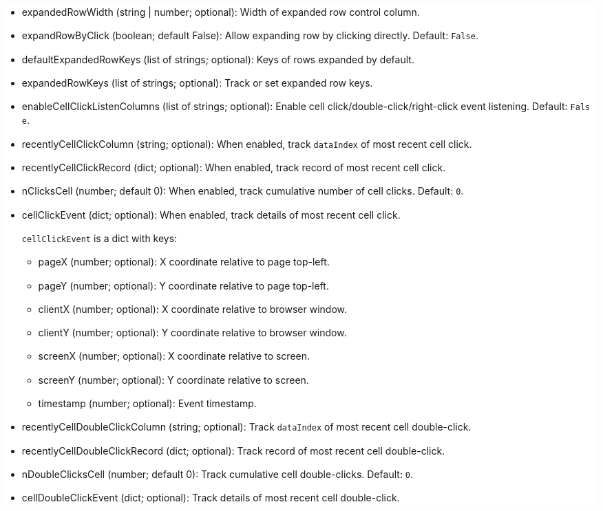 - expandedRowWidth (string | number; optional):
  Width of expanded row control column.

- expandRowByClick (boolean; default False):
  Allow expanding row by clicking directly. Default: `False`.

- defaultExpandedRowKeys (list of strings; optional):
  Keys of rows expanded by default.

- expandedRowKeys (list of strings; optional):
  Track or set expanded row keys.

- enableCellClickListenColumns (list of strings; optional):
  Enable cell click/double-click/right-click event listening. Default: `False`.

- recentlyCellClickColumn (string; optional):
  When enabled, track `dataIndex` of most recent cell click.

- recentlyCellClickRecord (dict; optional):
  When enabled, track record of most recent cell click.

- nClicksCell (number; default 0):
  When enabled, track cumulative number of cell clicks. Default: `0`.

- cellClickEvent (dict; optional):
  When enabled, track details of most recent cell click.

  `cellClickEvent` is a dict with keys:

  - pageX (number; optional):
    X coordinate relative to page top-left.

  - pageY (number; optional):
    Y coordinate relative to page top-left.

  - clientX (number; optional):
    X coordinate relative to browser window.

  - clientY (number; optional):
    Y coordinate relative to browser window.

  - screenX (number; optional):
    X coordinate relative to screen.

  - screenY (number; optional):
    Y coordinate relative to screen.

  - timestamp (number; optional):
    Event timestamp.

- recentlyCellDoubleClickColumn (string; optional):
  Track `dataIndex` of most recent cell double-click.

- recentlyCellDoubleClickRecord (dict; optional):
  Track record of most recent cell double-click.

- nDoubleClicksCell (number; default 0):
  Track cumulative cell double-clicks. Default: `0`.

- cellDoubleClickEvent (dict; optional):
  Track details of most recent cell double-click.
